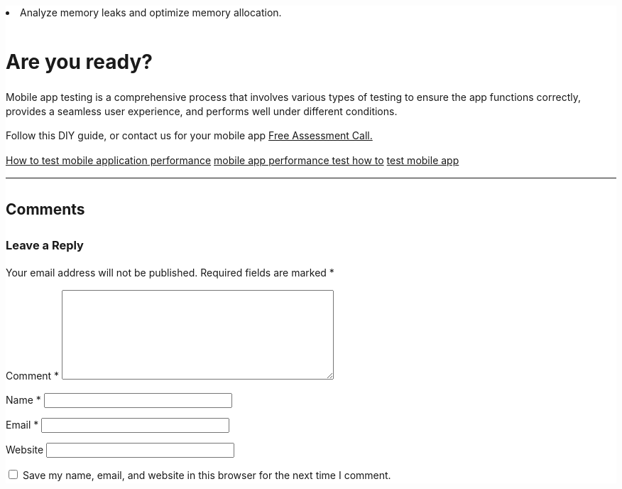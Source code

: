 <li style="padding-top:var(--wp--preset--spacing--xx-small);padding-bottom:var(--wp--preset--spacing--xx-small)">Analyze memory leaks and optimize memory allocation.</li>
</ul>
</li>
</ol>
<h1 class="wp-block-heading"><strong>Are you ready?</strong></h1>
<p>Mobile app testing is a comprehensive process that involves various types of testing to ensure the app functions correctly, provides a seamless user experience, and performs well under different conditions.</p>
<p>Follow this DIY guide, or contact us for your mobile app <a href="https://devcentrehouse.eu/en/contact">Free Assessment Call.</a></p>




</div>
<div class="wp-block-group has-global-padding is-layout-constrained wp-block-group-is-layout-constrained" style="margin-top:var(--wp--preset--spacing--40);padding-bottom:var(--wp--preset--spacing--50)">
<div class="taxonomy-post_tag is-style-pill wp-block-post-terms"><a href="https://www.devcentrehouse.eu/blogs/tag/how-to-test-mobile-application-performance/" rel="tag">How to test mobile application performance</a><span class="wp-block-post-terms__separator"> </span><a href="https://www.devcentrehouse.eu/blogs/tag/mobile-app-performance-test-how-to/" rel="tag">mobile app performance test how to</a><span class="wp-block-post-terms__separator"> </span><a href="https://www.devcentrehouse.eu/blogs/tag/test-mobile-app/" rel="tag">test mobile app</a></div>
<div class="wp-block-group has-global-padding is-layout-constrained wp-block-group-is-layout-constrained">
<div aria-hidden="true" class="wp-block-spacer" style="height:var(--wp--preset--spacing--40)">
</div>
<hr class="wp-block-separator has-text-color has-contrast-3-color has-alpha-channel-opacity has-contrast-3-background-color has-background is-style-wide" style="margin-bottom:var(--wp--preset--spacing--40)"/>
<div class="wp-block-comments wp-block-comments-query-loop">
<h2 class="wp-block-heading">Comments</h2>
<div class="comment-respond wp-block-post-comments-form" id="respond" style="padding-top:var(--wp--preset--spacing--20);padding-bottom:var(--wp--preset--spacing--20);">
<h3 class="comment-reply-title" id="reply-title">Leave a Reply <small><a href="/blogs/how-to-test-mobile-application-performance/#respond" id="cancel-comment-reply-link" rel="nofollow" style="display:none;">Cancel reply</a></small></h3><form action="https://www.devcentrehouse.eu/blogs/wp-comments-post.php" class="comment-form" id="commentform" method="post" novalidate=""><p class="comment-notes"><span id="email-notes">Your email address will not be published.</span> <span class="required-field-message">Required fields are marked <span class="required">*</span></span></p><p class="comment-form-comment"><label for="comment">Comment <span class="required">*</span></label> <textarea cols="45" id="comment" maxlength="65525" name="comment" required="" rows="8"></textarea></p><p class="comment-form-author"><label for="author">Name <span class="required">*</span></label> <input autocomplete="name" id="author" maxlength="245" name="author" required="" size="30" type="text" value=""/></p>
<p class="comment-form-email"><label for="email">Email <span class="required">*</span></label> <input aria-describedby="email-notes" autocomplete="email" id="email" maxlength="100" name="email" required="" size="30" type="email" value=""/></p>
<p class="comment-form-url"><label for="url">Website</label> <input autocomplete="url" id="url" maxlength="200" name="url" size="30" type="url" value=""/></p>
<p class="comment-form-cookies-consent"><input id="wp-comment-cookies-consent" name="wp-comment-cookies-consent" type="checkbox" value="yes"/> <label for="wp-comment-cookies-consent">Save my name, email, and website in this browser for the next time I comment.</label></p>
<input class="agr-recaptcha-response" name="g-recaptcha-response" type="hidden" value=""/><script>
                function wpcaptcha_captcha(){
                    grecaptcha.execute("6LcqUfIqAAAAAGsZpRiaxTHv4zNpIeTivYdNQsZI", {action: "submit"}).then(function(token) {
                        var captchas = document.querySelectorAll(".agr-recaptcha-response");
                        captchas.forEach(function(captcha) {
                            captcha.value = token;
                        });
                    });
                }